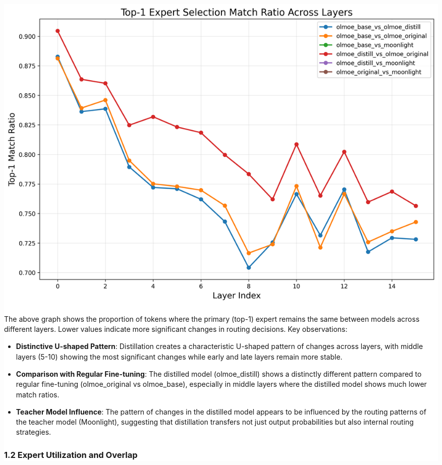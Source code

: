 ![Top-1 Expert Match Ratio](figures/top1_match_ratio.png)

The above graph shows the proportion of tokens where the primary (top-1) expert remains the same between models across different layers. Lower values indicate more significant changes in routing decisions. Key observations:

- **Distinctive U-shaped Pattern**: Distillation creates a characteristic U-shaped pattern of changes across layers, with middle layers (5-10) showing the most significant changes while early and late layers remain more stable.

- **Comparison with Regular Fine-tuning**: The distilled model (olmoe_distill) shows a distinctly different pattern compared to regular fine-tuning (olmoe_original vs olmoe_base), especially in middle layers where the distilled model shows much lower match ratios.

- **Teacher Model Influence**: The pattern of changes in the distilled model appears to be influenced by the routing patterns of the teacher model (Moonlight), suggesting that distillation transfers not just output probabilities but also internal routing strategies.

### 1.2 Expert Utilization and Overlap
